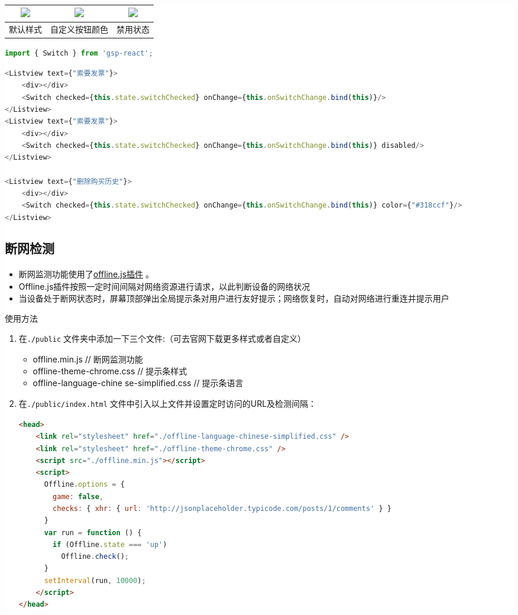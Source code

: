 | ![](https://ws1.sinaimg.cn/large/006tKfTcly1fodh0758yuj30ky02eaa5.jpg) | ![](https://ws1.sinaimg.cn/large/006tKfTcly1fodh070tfhj30q80320sz.jpg) | ![](https://ws3.sinaimg.cn/large/006tKfTcly1fodh1e9ft6j30ky02m74d.jpg) |
| ---------------------------------------- | ---------------------------------------- | ---------------------------------------- |
| 默认样式                                     | 自定义按钮颜色                                  | 禁用状态                                     |

```js
import { Switch } from 'gsp-react';
```



```js
<Listview text={"索要发票"}>
    <div></div>
    <Switch checked={this.state.switchChecked} onChange={this.onSwitchChange.bind(this)}/>
</Listview>
<Listview text={"索要发票"}>
    <div></div>
    <Switch checked={this.state.switchChecked} onChange={this.onSwitchChange.bind(this)} disabled/>
</Listview>

<Listview text={"删除购买历史"}>
    <div></div>
    <Switch checked={this.state.switchChecked} onChange={this.onSwitchChange.bind(this)} color={"#318ccf"}/>
</Listview>
```



## 断网检测

- 断网监测功能使用了[offline.js插件](http://github.hubspot.com/offline/docs/welcome/) 。
- Offline.js插件按照一定时间间隔对网络资源进行请求，以此判断设备的网络状况
- 当设备处于断网状态时，屏幕顶部弹出全局提示条对用户进行友好提示；网络恢复时，自动对网络进行重连并提示用户

使用方法

1. 在`./public` 文件夹中添加一下三个文件:（可去官网下载更多样式或者自定义）

   - offline.min.js		// 断网监测功能
   - offline-theme-chrome.css        // 提示条样式
   - offline-language-chine se-simplified.css         // 提示条语言

2. 在`./public/index.html` 文件中引入以上文件并设置定时访问的URL及检测间隔：

   ```Html
   <head>
       <link rel="stylesheet" href="./offline-language-chinese-simplified.css" />
       <link rel="stylesheet" href="./offline-theme-chrome.css" />
       <script src="./offline.min.js"></script>    
       <script>
         Offline.options = {
           game: false,
           checks: { xhr: { url: 'http://jsonplaceholder.typicode.com/posts/1/comments' } }
         }
         var run = function () {
           if (Offline.state === 'up')
             Offline.check();
         }
         setInterval(run, 10000);
       </script>
   </head>
   ```

